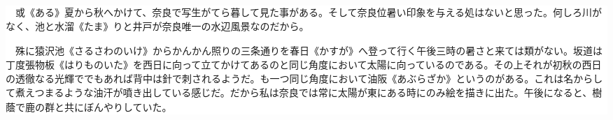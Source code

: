 

　或《ある》夏から秋へかけて、奈良で写生がてら暮して見た事がある。そして奈良位暑い印象を与える処はないと思った。何しろ川がなく、池と水溜《たま》りと井戸が奈良唯一の水辺風景なのだから。

　殊に猿沢池《さるさわのいけ》からかんかん照りの三条通りを春日《かすが》へ登って行く午後三時の暑さと来ては類がない。坂道は丁度張物板《はりものいた》を西日に向って立てかけてあるのと同じ角度において太陽に向っているのである。その上それが初秋の西日の透徹なる光輝ででもあれば背中は針で刺されるようだ。も一つ同じ角度において油阪《あぶらざか》というのがある。これは名からして煮えつまるような油汗が噴き出している感じだ。だから私は奈良では常に太陽が東にある時にのみ絵を描きに出た。午後になると、樹蔭で鹿の群と共にぼんやりしていた。



